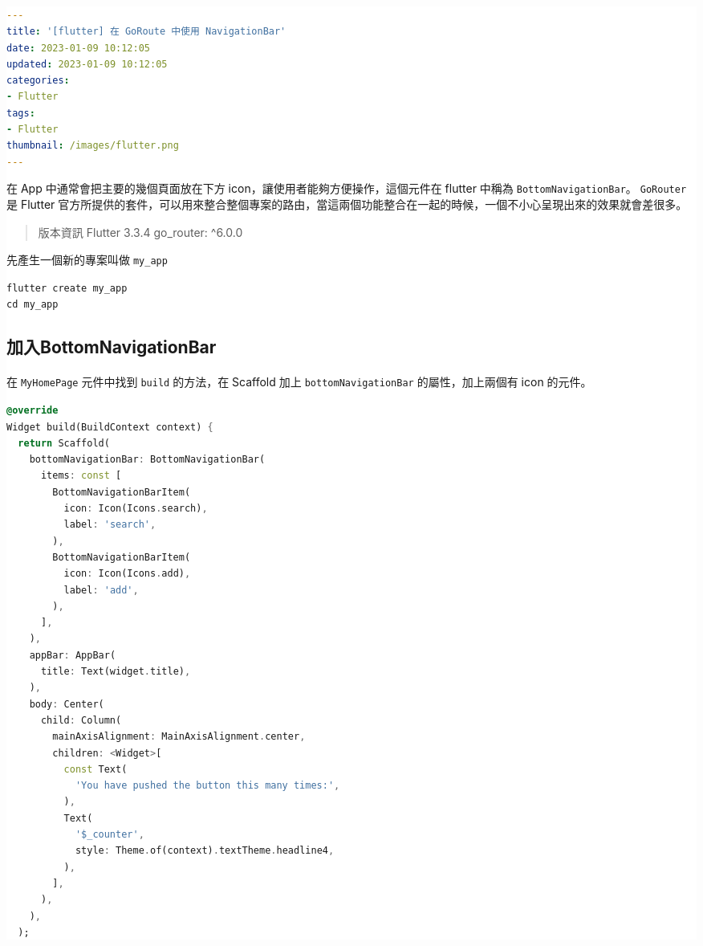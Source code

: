```yaml
---
title: '[flutter] 在 GoRoute 中使用 NavigationBar'
date: 2023-01-09 10:12:05
updated: 2023-01-09 10:12:05
categories:
- Flutter
tags:
- Flutter
thumbnail: /images/flutter.png
---
```


在 App 中通常會把主要的幾個頁面放在下方 icon，讓使用者能夠方便操作，這個元件在 flutter 中稱為 `BottomNavigationBar`。
`GoRouter` 是 Flutter 官方所提供的套件，可以用來整合整個專案的路由，當這兩個功能整合在一起的時候，一個不小心呈現出來的效果就會差很多。



> 版本資訊
> Flutter 3.3.4
> go_router: ^6.0.0

先產生一個新的專案叫做 `my_app`

```shell
flutter create my_app
cd my_app
```

## 加入BottomNavigationBar

 在 `MyHomePage` 元件中找到 `build` 的方法，在 Scaffold 加上 `bottomNavigationBar` 的屬性，加上兩個有 icon 的元件。

```dart
@override
Widget build(BuildContext context) {
  return Scaffold(
    bottomNavigationBar: BottomNavigationBar(
      items: const [
        BottomNavigationBarItem(
          icon: Icon(Icons.search),
          label: 'search',
        ),
        BottomNavigationBarItem(
          icon: Icon(Icons.add),
          label: 'add',
        ),
      ],
    ),
    appBar: AppBar(
      title: Text(widget.title),
    ),
    body: Center(
      child: Column(
        mainAxisAlignment: MainAxisAlignment.center,
        children: <Widget>[
          const Text(
            'You have pushed the button this many times:',
          ),
          Text(
            '$_counter',
            style: Theme.of(context).textTheme.headline4,
          ),
        ],
      ),
    ),
  );
```